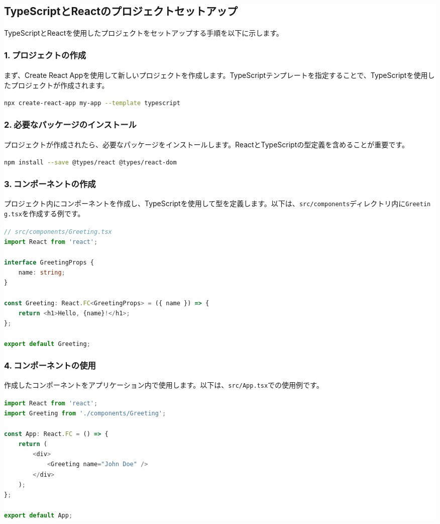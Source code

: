 ## TypeScriptとReactのプロジェクトセットアップ

TypeScriptとReactを使用したプロジェクトをセットアップする手順を以下に示します。

### 1. プロジェクトの作成

まず、Create React Appを使用して新しいプロジェクトを作成します。TypeScriptテンプレートを指定することで、TypeScriptを使用したプロジェクトが作成されます。

```bash
npx create-react-app my-app --template typescript
```

### 2. 必要なパッケージのインストール

プロジェクトが作成されたら、必要なパッケージをインストールします。ReactとTypeScriptの型定義を含めることが重要です。

```bash
npm install --save @types/react @types/react-dom
```

### 3. コンポーネントの作成

プロジェクト内にコンポーネントを作成し、TypeScriptを使用して型を定義します。以下は、`src/components`ディレクトリ内に`Greeting.tsx`を作成する例です。

```typescript
// src/components/Greeting.tsx
import React from 'react';

interface GreetingProps {
    name: string;
}

const Greeting: React.FC<GreetingProps> = ({ name }) => {
    return <h1>Hello, {name}!</h1>;
};

export default Greeting;
```

### 4. コンポーネントの使用

作成したコンポーネントをアプリケーション内で使用します。以下は、`src/App.tsx`での使用例です。

```typescript
import React from 'react';
import Greeting from './components/Greeting';

const App: React.FC = () => {
    return (
        <div>
            <Greeting name="John Doe" />
        </div>
    );
};

export default App;
```
